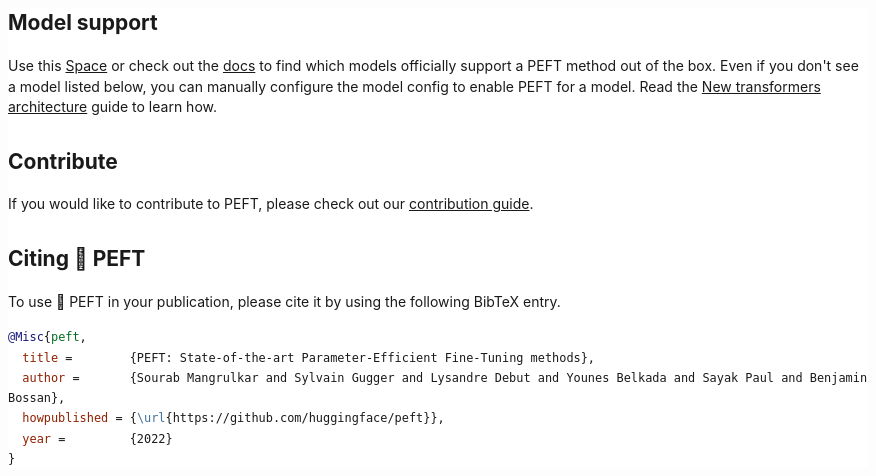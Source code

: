 ## Model support

Use this [Space](https://stevhliu-peft-methods.hf.space) or check out
the [docs](https://huggingface.co/docs/peft/main/en/index) to find which models officially support a PEFT method out of
the box. Even if you don't see a model listed below, you can manually configure the model config to enable PEFT for a
model. Read
the [New transformers architecture](https://huggingface.co/docs/peft/main/en/developer_guides/custom_models#new-transformers-architectures)
guide to learn how.

## Contribute

If you would like to contribute to PEFT, please check out
our [contribution guide](https://huggingface.co/docs/peft/developer_guides/contributing).

## Citing 🤗 PEFT

To use 🤗 PEFT in your publication, please cite it by using the following BibTeX entry.

```bibtex
@Misc{peft,
  title =        {PEFT: State-of-the-art Parameter-Efficient Fine-Tuning methods},
  author =       {Sourab Mangrulkar and Sylvain Gugger and Lysandre Debut and Younes Belkada and Sayak Paul and Benjamin Bossan},
  howpublished = {\url{https://github.com/huggingface/peft}},
  year =         {2022}
}
```